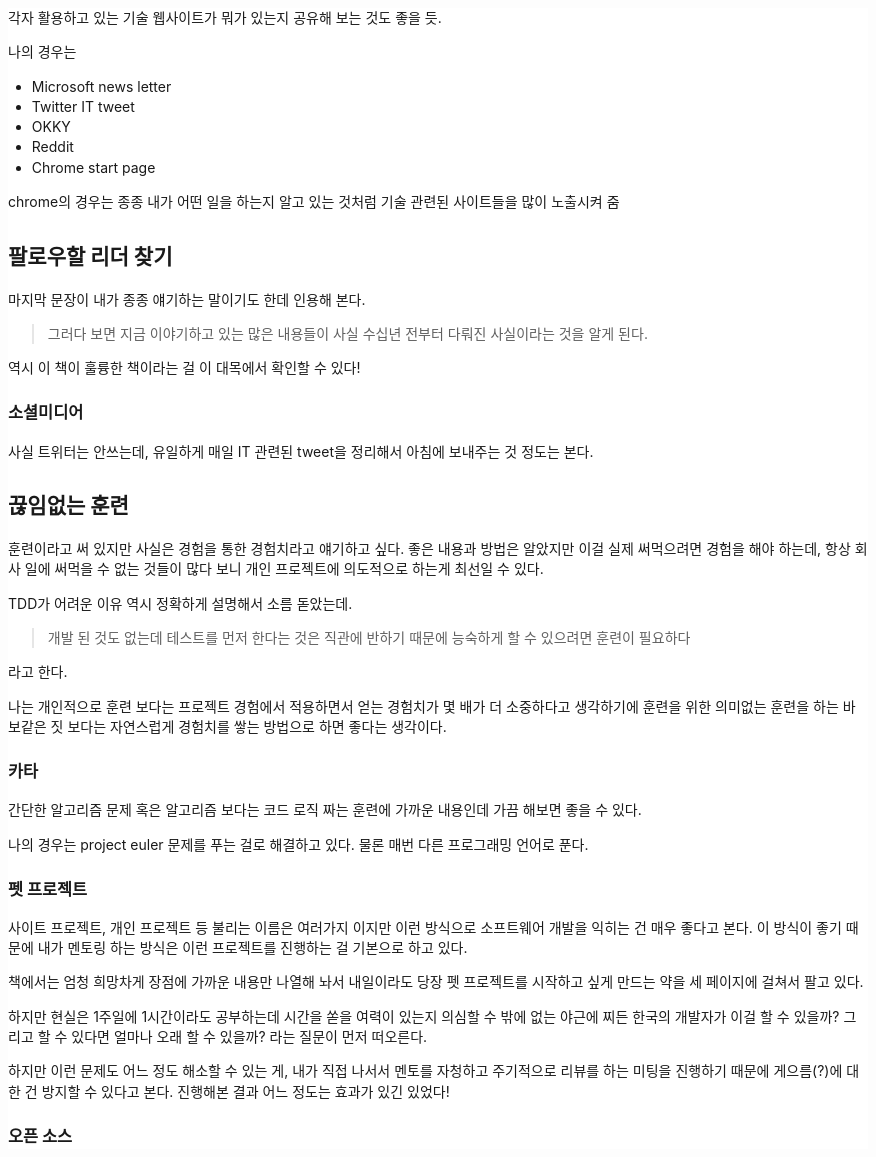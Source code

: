 각자 활용하고 있는 기술 웹사이트가 뭐가 있는지 공유해 보는 것도 좋을 듯.

나의 경우는

- Microsoft news letter
- Twitter IT tweet
- OKKY
- Reddit
- Chrome start page

chrome의 경우는 종종 내가 어떤 일을 하는지 알고 있는 것처럼 기술 관련된 사이트들을 많이 노출시켜 줌

## 팔로우할 리더 찾기

마지막 문장이 내가 종종 얘기하는 말이기도 한데 인용해 본다.

> 그러다 보면 지금 이야기하고 있는 많은 내용들이 사실 수십년 전부터 다뤄진 사실이라는 것을 알게 된다.

역시 이 책이 훌륭한 책이라는 걸 이 대목에서 확인할 수 있다!

### 소셜미디어

사실 트위터는 안쓰는데, 유일하게 매일 IT 관련된 tweet을 정리해서 아침에 보내주는 것 정도는 본다.

## 끊임없는 훈련

훈련이라고 써 있지만 사실은 경험을 통한 경험치라고 얘기하고 싶다. 좋은 내용과 방법은 알았지만 이걸 실제 써먹으려면 경험을 해야 하는데, 항상 회사 일에 써먹을 수 없는 것들이 많다 보니 개인 프로젝트에 의도적으로 하는게 최선일 수 있다.

TDD가 어려운 이유 역시 정확하게 설명해서 소름 돋았는데.

> 개발 된 것도 없는데 테스트를 먼저 한다는 것은 직관에 반하기 때문에 능숙하게 할 수 있으려면 훈련이 필요하다

라고 한다.

나는 개인적으로 훈련 보다는 프로젝트 경험에서 적용하면서 얻는 경험치가 몇 배가 더 소중하다고 생각하기에 훈련을 위한 의미없는 훈련을 하는 바보같은 짓 보다는 자연스럽게 경험치를 쌓는 방법으로 하면 좋다는 생각이다.

### 카타

간단한 알고리즘 문제 혹은 알고리즘 보다는 코드 로직 짜는 훈련에 가까운 내용인데 가끔 해보면 좋을 수 있다.

나의 경우는 project euler 문제를 푸는 걸로 해결하고 있다. 물론 매번 다른 프로그래밍 언어로 푼다.

### 펫 프로젝트

사이트 프로젝트, 개인 프로젝트 등 불리는 이름은 여러가지 이지만 이런 방식으로 소프트웨어 개발을 익히는 건 매우 좋다고 본다. 이 방식이 좋기 때문에 내가 멘토링 하는 방식은 이런 프로젝트를 진행하는 걸 기본으로 하고 있다.

책에서는 엄청 희망차게 장점에 가까운 내용만 나열해 놔서 내일이라도 당장 펫 프로젝트를 시작하고 싶게 만드는 약을 세 페이지에 걸쳐서 팔고 있다.

하지만 현실은 1주일에 1시간이라도 공부하는데 시간을 쏟을 여력이 있는지 의심할 수 밖에 없는 야근에 찌든 한국의 개발자가 이걸 할 수 있을까? 그리고 할 수 있다면 얼마나 오래 할 수 있을까? 라는 질문이 먼저 떠오른다.

하지만 이런 문제도 어느 정도 해소할 수 있는 게, 내가 직접 나서서 멘토를 자청하고 주기적으로 리뷰를 하는 미팅을 진행하기 때문에 게으름(?)에 대한 건 방지할 수 있다고 본다. 진행해본 결과 어느 정도는 효과가 있긴 있었다!

### 오픈 소스
